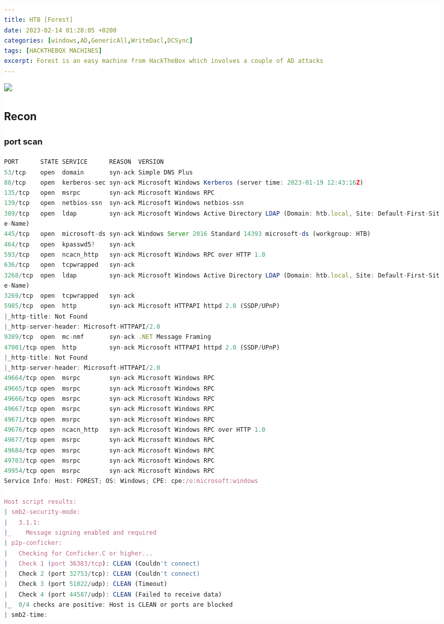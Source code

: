 ```yaml
---
title: HTB [Forest]
date: 2023-02-14 01:28:05 +0200
categories: [windows,AD,GenericAll,WriteDacl,DCSync]
tags: [HACKTHEBOX MACHINES]
excerpt: Forest is an easy machine from HackTheBox which involves a couple of AD attacks
---
```


![](https://i.imgur.com/qWqPFHP.png)

## Recon

### port scan

```js
PORT      STATE SERVICE      REASON  VERSION
53/tcp    open  domain       syn-ack Simple DNS Plus
88/tcp    open  kerberos-sec syn-ack Microsoft Windows Kerberos (server time: 2023-01-19 12:43:16Z)
135/tcp   open  msrpc        syn-ack Microsoft Windows RPC
139/tcp   open  netbios-ssn  syn-ack Microsoft Windows netbios-ssn
389/tcp   open  ldap         syn-ack Microsoft Windows Active Directory LDAP (Domain: htb.local, Site: Default-First-Site-Name)
445/tcp   open  microsoft-ds syn-ack Windows Server 2016 Standard 14393 microsoft-ds (workgroup: HTB)
464/tcp   open  kpasswd5?    syn-ack
593/tcp   open  ncacn_http   syn-ack Microsoft Windows RPC over HTTP 1.0
636/tcp   open  tcpwrapped   syn-ack
3268/tcp  open  ldap         syn-ack Microsoft Windows Active Directory LDAP (Domain: htb.local, Site: Default-First-Site-Name)
3269/tcp  open  tcpwrapped   syn-ack
5985/tcp  open  http         syn-ack Microsoft HTTPAPI httpd 2.0 (SSDP/UPnP)
|_http-title: Not Found
|_http-server-header: Microsoft-HTTPAPI/2.0
9389/tcp  open  mc-nmf       syn-ack .NET Message Framing
47001/tcp open  http         syn-ack Microsoft HTTPAPI httpd 2.0 (SSDP/UPnP)
|_http-title: Not Found
|_http-server-header: Microsoft-HTTPAPI/2.0
49664/tcp open  msrpc        syn-ack Microsoft Windows RPC
49665/tcp open  msrpc        syn-ack Microsoft Windows RPC
49666/tcp open  msrpc        syn-ack Microsoft Windows RPC
49667/tcp open  msrpc        syn-ack Microsoft Windows RPC
49671/tcp open  msrpc        syn-ack Microsoft Windows RPC
49676/tcp open  ncacn_http   syn-ack Microsoft Windows RPC over HTTP 1.0
49677/tcp open  msrpc        syn-ack Microsoft Windows RPC
49684/tcp open  msrpc        syn-ack Microsoft Windows RPC
49703/tcp open  msrpc        syn-ack Microsoft Windows RPC
49954/tcp open  msrpc        syn-ack Microsoft Windows RPC
Service Info: Host: FOREST; OS: Windows; CPE: cpe:/o:microsoft:windows

Host script results:
| smb2-security-mode:
|   3.1.1:
|_    Message signing enabled and required
| p2p-conficker:
|   Checking for Conficker.C or higher...
|   Check 1 (port 36383/tcp): CLEAN (Couldn't connect)
|   Check 2 (port 32753/tcp): CLEAN (Couldn't connect)
|   Check 3 (port 51022/udp): CLEAN (Timeout)
|   Check 4 (port 44587/udp): CLEAN (Failed to receive data)
|_  0/4 checks are positive: Host is CLEAN or ports are blocked
| smb2-time:
```